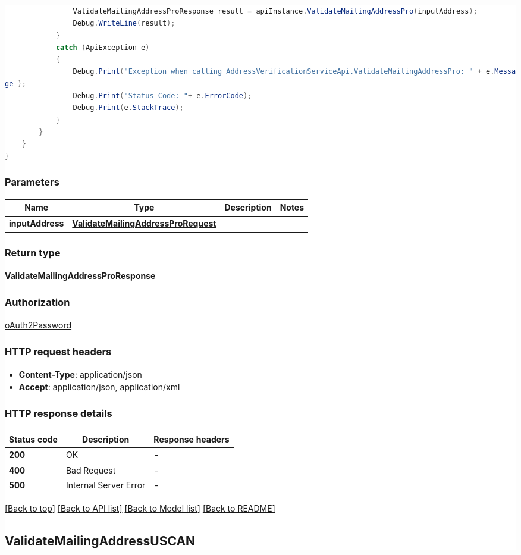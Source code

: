 ```csharp
                ValidateMailingAddressProResponse result = apiInstance.ValidateMailingAddressPro(inputAddress);
                Debug.WriteLine(result);
            }
            catch (ApiException e)
            {
                Debug.Print("Exception when calling AddressVerificationServiceApi.ValidateMailingAddressPro: " + e.Message );
                Debug.Print("Status Code: "+ e.ErrorCode);
                Debug.Print(e.StackTrace);
            }
        }
    }
}
```

### Parameters


Name | Type | Description  | Notes
------------- | ------------- | ------------- | -------------
 **inputAddress** | [**ValidateMailingAddressProRequest**](ValidateMailingAddressProRequest.md)|  | 

### Return type

[**ValidateMailingAddressProResponse**](ValidateMailingAddressProResponse.md)

### Authorization

[oAuth2Password](../README.md#oAuth2Password)

### HTTP request headers

- **Content-Type**: application/json
- **Accept**: application/json, application/xml


### HTTP response details
| Status code | Description | Response headers |
|-------------|-------------|------------------|
| **200** | OK |  -  |
| **400** | Bad Request |  -  |
| **500** | Internal Server Error |  -  |

[[Back to top]](#)
[[Back to API list]](../README.md#documentation-for-api-endpoints)
[[Back to Model list]](../README.md#documentation-for-models)
[[Back to README]](../README.md)


## ValidateMailingAddressUSCAN

